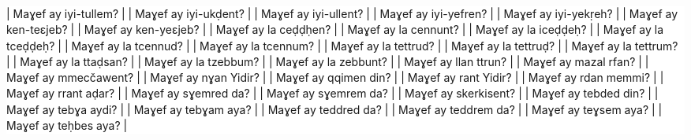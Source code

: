 | Maɣef ay iyi-tullem? |
| Maɣef ay iyi-ukḍent? |
| Maɣef ay iyi-ullent? |
| Maɣef ay iyi-yefren? |
| Maɣef ay iyi-yekṛeh? |
| Maɣef ay ken-teɛjeb? |
| Maɣef ay ken-yeɛjeb? |
| Maɣef ay la ceḍḍḥen? |
| Maɣef ay la cennunt? |
| Maɣef ay la iceḍḍeḥ? |
| Maɣef ay la tceḍḍeḥ? |
| Maɣef ay la tcennud? |
| Maɣef ay la tcennum? |
| Maɣef ay la tettrud? |
| Maɣef ay la tettruḍ? |
| Maɣef ay la tettrum? |
| Maɣef ay la ttaḍsan? |
| Maɣef ay la tzebbum? |
| Maɣef ay la zebbunt? |
| Maɣef ay llan ttrun? |
| Maɣef ay mazal rfan? |
| Maɣef ay mmecčawent? |
| Maɣef ay nɣan Yidir? |
| Maɣef ay qqimen din? |
| Maɣef ay rant Yidir? |
| Maɣef ay rdan memmi? |
| Maɣef ay rrant aḍar? |
| Maɣef ay sɣemred da? |
| Maɣef ay sɣemrem da? |
| Maɣef ay skerkisent? |
| Maɣef ay tebded din? |
| Maɣef ay tebɣa aydi? |
| Maɣef ay tebɣam aya? |
| Maɣef ay teddred da? |
| Maɣef ay teddrem da? |
| Maɣef ay teɣsem aya? |
| Maɣef ay teḥbes aya? |